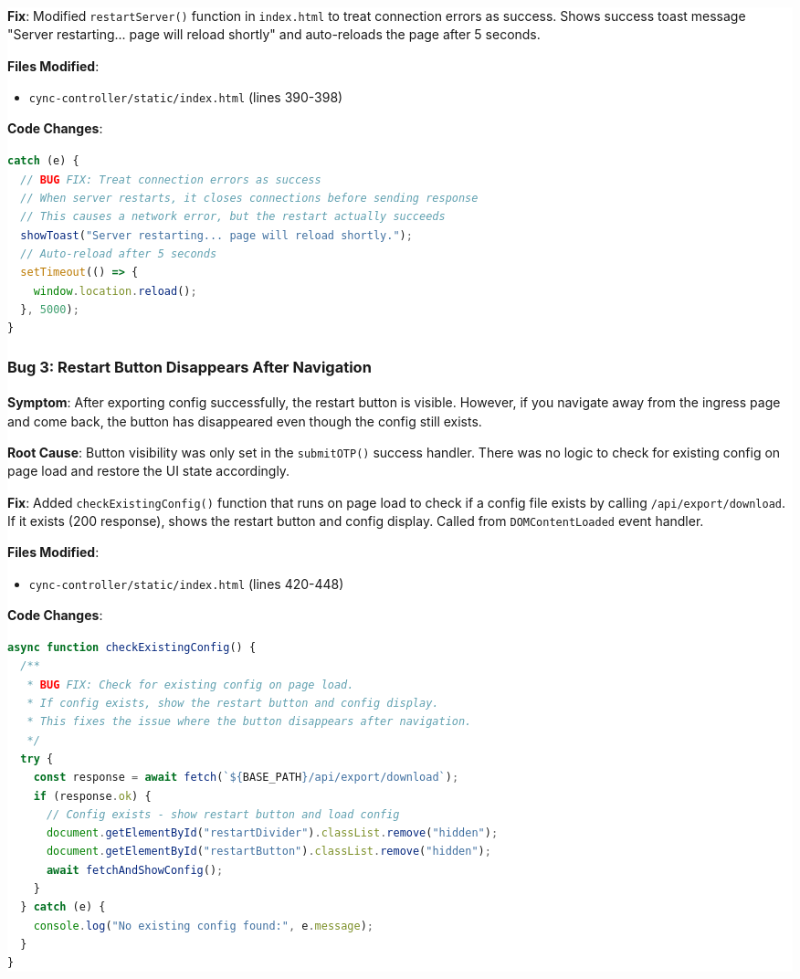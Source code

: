 **Fix**: Modified `restartServer()` function in `index.html` to treat connection errors as success. Shows success toast message "Server restarting... page will reload shortly" and auto-reloads the page after 5 seconds.

**Files Modified**:
- `cync-controller/static/index.html` (lines 390-398)

**Code Changes**:
```javascript
catch (e) {
  // BUG FIX: Treat connection errors as success
  // When server restarts, it closes connections before sending response
  // This causes a network error, but the restart actually succeeds
  showToast("Server restarting... page will reload shortly.");
  // Auto-reload after 5 seconds
  setTimeout(() => {
    window.location.reload();
  }, 5000);
}
```

### Bug 3: Restart Button Disappears After Navigation

**Symptom**: After exporting config successfully, the restart button is visible. However, if you navigate away from the ingress page and come back, the button has disappeared even though the config still exists.

**Root Cause**: Button visibility was only set in the `submitOTP()` success handler. There was no logic to check for existing config on page load and restore the UI state accordingly.

**Fix**: Added `checkExistingConfig()` function that runs on page load to check if a config file exists by calling `/api/export/download`. If it exists (200 response), shows the restart button and config display. Called from `DOMContentLoaded` event handler.

**Files Modified**:
- `cync-controller/static/index.html` (lines 420-448)

**Code Changes**:
```javascript
async function checkExistingConfig() {
  /**
   * BUG FIX: Check for existing config on page load.
   * If config exists, show the restart button and config display.
   * This fixes the issue where the button disappears after navigation.
   */
  try {
    const response = await fetch(`${BASE_PATH}/api/export/download`);
    if (response.ok) {
      // Config exists - show restart button and load config
      document.getElementById("restartDivider").classList.remove("hidden");
      document.getElementById("restartButton").classList.remove("hidden");
      await fetchAndShowConfig();
    }
  } catch (e) {
    console.log("No existing config found:", e.message);
  }
}
```
